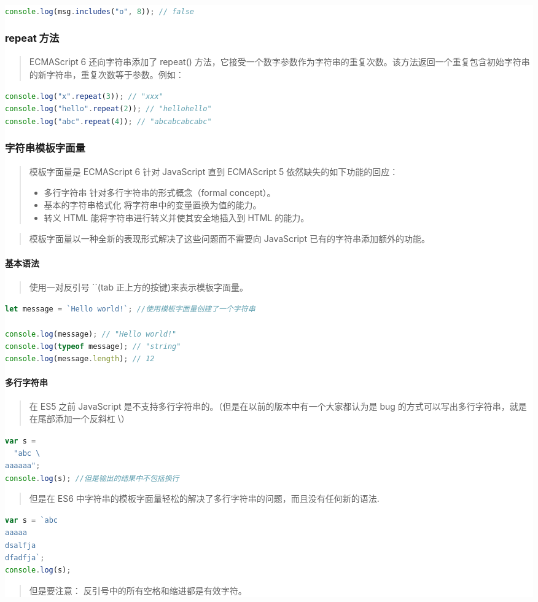 ```js
console.log(msg.includes("o", 8)); // false
```

### repeat 方法

> ECMAScript 6 还向字符串添加了 repeat() 方法，它接受一个数字参数作为字符串的重复次数。该方法返回一个重复包含初始字符串的新字符串，重复次数等于参数。例如：

```js
console.log("x".repeat(3)); // "xxx"
console.log("hello".repeat(2)); // "hellohello"
console.log("abc".repeat(4)); // "abcabcabcabc"
```

### 字符串模板字面量

> 模板字面量是 ECMAScript 6 针对 JavaScript 直到 ECMAScript 5 依然缺失的如下功能的回应：
>
> - 多行字符串 针对多行字符串的形式概念（formal concept）。
> - 基本的字符串格式化 将字符串中的变量置换为值的能力。
> - 转义 HTML 能将字符串进行转义并使其安全地插入到 HTML 的能力。

> 模板字面量以一种全新的表现形式解决了这些问题而不需要向 JavaScript 已有的字符串添加额外的功能。

#### 基本语法

> 使用一对反引号 ``(tab 正上方的按键)来表示模板字面量。

```js
let message = `Hello world!`; //使用模板字面量创建了一个字符串

console.log(message); // "Hello world!"
console.log(typeof message); // "string"
console.log(message.length); // 12
```

#### 多行字符串

> 在 ES5 之前 JavaScript 是不支持多行字符串的。（但是在以前的版本中有一个大家都认为是 bug 的方式可以写出多行字符串，就是在尾部添加一个反斜杠 \）

```js
var s =
  "abc \
aaaaaa";
console.log(s); //但是输出的结果中不包括换行
```

> 但是在 ES6 中字符串的模板字面量轻松的解决了多行字符串的问题，而且没有任何新的语法.

```js
var s = `abc
aaaaa
dsalfja
dfadfja`;
console.log(s);
```

> 但是要注意： 反引号中的所有空格和缩进都是有效字符。
